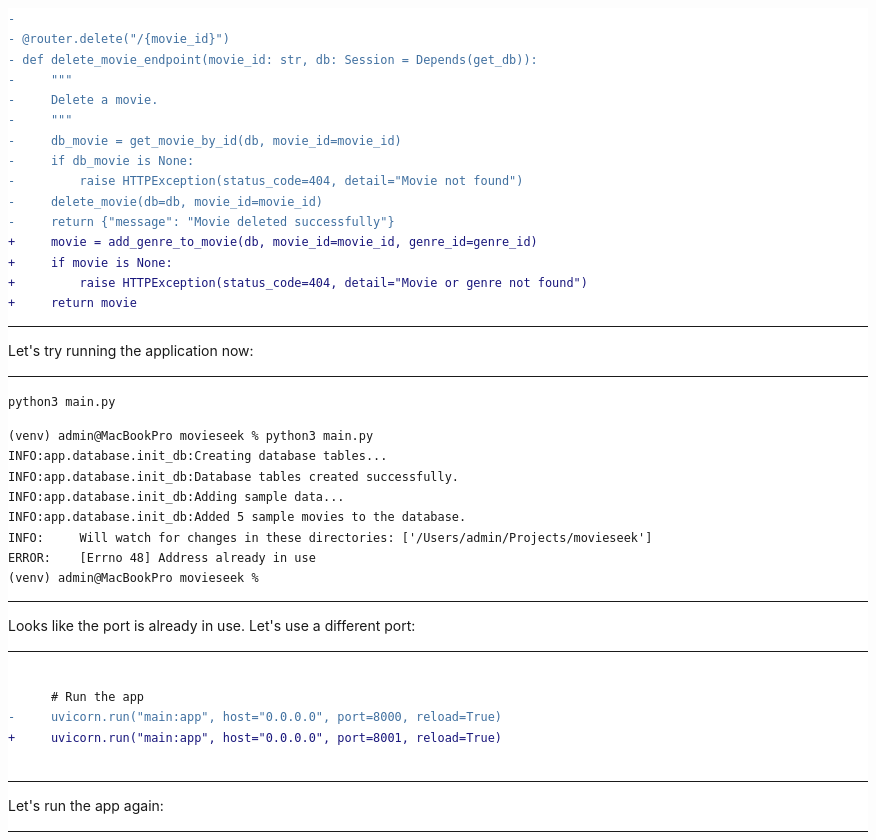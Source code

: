 ```diff
- 
- @router.delete("/{movie_id}")
- def delete_movie_endpoint(movie_id: str, db: Session = Depends(get_db)):
-     """
-     Delete a movie.
-     """
-     db_movie = get_movie_by_id(db, movie_id=movie_id)
-     if db_movie is None:
-         raise HTTPException(status_code=404, detail="Movie not found")
-     delete_movie(db=db, movie_id=movie_id)
-     return {"message": "Movie deleted successfully"} 
+     movie = add_genre_to_movie(db, movie_id=movie_id, genre_id=genre_id)
+     if movie is None:
+         raise HTTPException(status_code=404, detail="Movie or genre not found")
+     return movie 
```

---

Let's try running the application now:

---

```bash
python3 main.py
```

```
(venv) admin@MacBookPro movieseek % python3 main.py
INFO:app.database.init_db:Creating database tables...
INFO:app.database.init_db:Database tables created successfully.
INFO:app.database.init_db:Adding sample data...
INFO:app.database.init_db:Added 5 sample movies to the database.
INFO:     Will watch for changes in these directories: ['/Users/admin/Projects/movieseek']
ERROR:    [Errno 48] Address already in use
(venv) admin@MacBookPro movieseek %
```

---

Looks like the port is already in use. Let's use a different port:

---

```diff
      
      # Run the app
-     uvicorn.run("main:app", host="0.0.0.0", port=8000, reload=True)
+     uvicorn.run("main:app", host="0.0.0.0", port=8001, reload=True)
  
```

---

Let's run the app again:

---